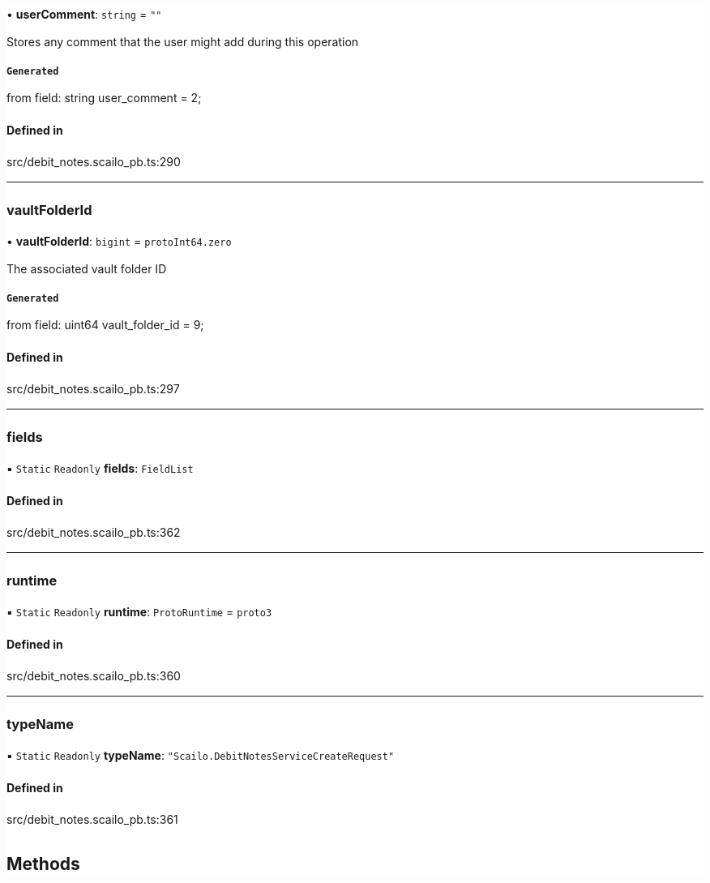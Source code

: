• **userComment**: `string` = `""`

Stores any comment that the user might add during this operation

**`Generated`**

from field: string user_comment = 2;

#### Defined in

src/debit_notes.scailo_pb.ts:290

___

### vaultFolderId

• **vaultFolderId**: `bigint` = `protoInt64.zero`

The associated vault folder ID

**`Generated`**

from field: uint64 vault_folder_id = 9;

#### Defined in

src/debit_notes.scailo_pb.ts:297

___

### fields

▪ `Static` `Readonly` **fields**: `FieldList`

#### Defined in

src/debit_notes.scailo_pb.ts:362

___

### runtime

▪ `Static` `Readonly` **runtime**: `ProtoRuntime` = `proto3`

#### Defined in

src/debit_notes.scailo_pb.ts:360

___

### typeName

▪ `Static` `Readonly` **typeName**: ``"Scailo.DebitNotesServiceCreateRequest"``

#### Defined in

src/debit_notes.scailo_pb.ts:361

## Methods

